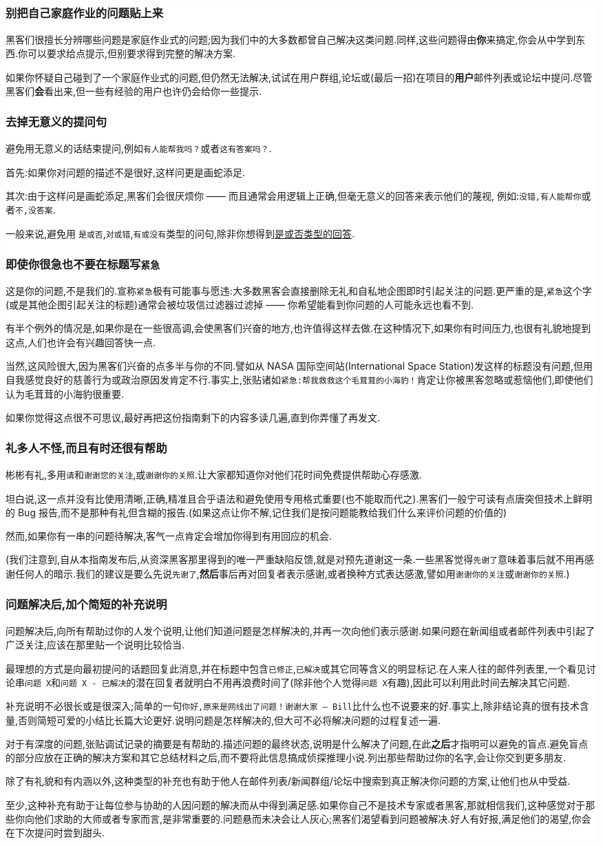 ### 别把自己家庭作业的问题贴上来

黑客们很擅长分辨哪些问题是家庭作业式的问题;因为我们中的大多数都曾自己解决这类问题.同样,这些问题得由**你**来搞定,你会从中学到东西.你可以要求给点提示,但别要求得到完整的解决方案.

如果你怀疑自己碰到了一个家庭作业式的问题,但仍然无法解决,试试在用户群组,论坛或(最后一招)在项目的**用户**邮件列表或论坛中提问.尽管黑客们**会**看出来,但一些有经验的用户也许仍会给你一些提示.

### 去掉无意义的提问句

避免用无意义的话结束提问,例如`有人能帮我吗？`或者`这有答案吗？`.

首先:如果你对问题的描述不是很好,这样问更是画蛇添足.

其次:由于这样问是画蛇添足,黑客们会很厌烦你 —— 而且通常会用逻辑上正确,但毫无意义的回答来表示他们的蔑视, 例如:`没错,有人能帮你`或者`不,没答案`.

一般来说,避免用 `是或否`,`对或错`,`有或没有`类型的问句,除非你想得到[是或否类型的回答](//strcat.de/questions-with-yes-or-no-answers.html).

### 即使你很急也不要在标题写`紧急`

这是你的问题,不是我们的.宣称`紧急`极有可能事与愿违:大多数黑客会直接删除无礼和自私地企图即时引起关注的问题.更严重的是,`紧急`这个字(或是其他企图引起关注的标题)通常会被垃圾信过滤器过滤掉 —— 你希望能看到你问题的人可能永远也看不到.

有半个例外的情况是,如果你是在一些很高调,会使黑客们兴奋的地方,也许值得这样去做.在这种情况下,如果你有时间压力,也很有礼貌地提到这点,人们也许会有兴趣回答快一点.

当然,这风险很大,因为黑客们兴奋的点多半与你的不同.譬如从 NASA 国际空间站(International Space Station)发这样的标题没有问题,但用自我感觉良好的慈善行为或政治原因发肯定不行.事实上,张贴诸如`紧急:帮我救救这个毛茸茸的小海豹！`肯定让你被黑客忽略或惹恼他们,即使他们认为毛茸茸的小海豹很重要.

如果你觉得这点很不可思议,最好再把这份指南剩下的内容多读几遍,直到你弄懂了再发文.

### 礼多人不怪,而且有时还很有帮助

彬彬有礼,多用`请`和`谢谢您的关注`,或`谢谢你的关照`.让大家都知道你对他们花时间免费提供帮助心存感激.

坦白说,这一点并没有比使用清晰,正确,精准且合乎语法和避免使用专用格式重要(也不能取而代之).黑客们一般宁可读有点唐突但技术上鲜明的 Bug 报告,而不是那种有礼但含糊的报告.(如果这点让你不解,记住我们是按问题能教给我们什么来评价问题的价值的)

然而,如果你有一串的问题待解决,客气一点肯定会增加你得到有用回应的机会.

(我们注意到,自从本指南发布后,从资深黑客那里得到的唯一严重缺陷反馈,就是对预先道谢这一条.一些黑客觉得`先谢了`意味着事后就不用再感谢任何人的暗示.我们的建议是要么先说`先谢了`,**然后**事后再对回复者表示感谢,或者换种方式表达感激,譬如用`谢谢你的关注`或`谢谢你的关照`.)

### 问题解决后,加个简短的补充说明

问题解决后,向所有帮助过你的人发个说明,让他们知道问题是怎样解决的,并再一次向他们表示感谢.如果问题在新闻组或者邮件列表中引起了广泛关注,应该在那里贴一个说明比较恰当.

最理想的方式是向最初提问的话题回复此消息,并在标题中包含`已修正`,`已解决`或其它同等含义的明显标记.在人来人往的邮件列表里,一个看见讨论串`问题 X`和`问题 X - 已解决`的潜在回复者就明白不用再浪费时间了(除非他个人觉得`问题 X`有趣),因此可以利用此时间去解决其它问题.

补充说明不必很长或是很深入;简单的一句`你好,原来是网线出了问题！谢谢大家 – Bill`比什么也不说要来的好.事实上,除非结论真的很有技术含量,否则简短可爱的小结比长篇大论更好.说明问题是怎样解决的,但大可不必将解决问题的过程复述一遍.

对于有深度的问题,张贴调试记录的摘要是有帮助的.描述问题的最终状态,说明是什么解决了问题,在此**之后**才指明可以避免的盲点.避免盲点的部分应放在正确的解决方案和其它总结材料之后,而不要将此信息搞成侦探推理小说.列出那些帮助过你的名字,会让你交到更多朋友.

除了有礼貌和有内涵以外,这种类型的补充也有助于他人在邮件列表/新闻群组/论坛中搜索到真正解决你问题的方案,让他们也从中受益.

至少,这种补充有助于让每位参与协助的人因问题的解决而从中得到满足感.如果你自己不是技术专家或者黑客,那就相信我们,这种感觉对于那些你向他们求助的大师或者专家而言,是非常重要的.问题悬而未决会让人灰心;黑客们渴望看到问题被解决.好人有好报,满足他们的渴望,你会在下次提问时尝到甜头.
